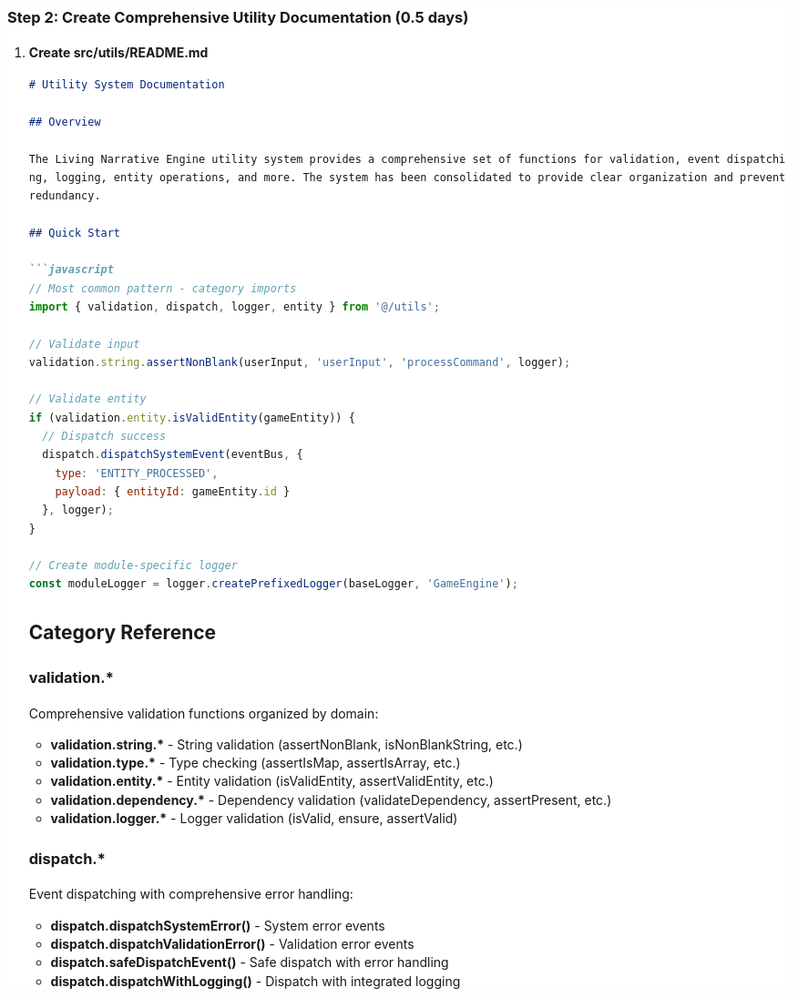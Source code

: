 ### Step 2: Create Comprehensive Utility Documentation (0.5 days)
1. **Create src/utils/README.md**
   ```markdown
   # Utility System Documentation
   
   ## Overview
   
   The Living Narrative Engine utility system provides a comprehensive set of functions for validation, event dispatching, logging, entity operations, and more. The system has been consolidated to provide clear organization and prevent redundancy.
   
   ## Quick Start
   
   ```javascript
   // Most common pattern - category imports
   import { validation, dispatch, logger, entity } from '@/utils';
   
   // Validate input
   validation.string.assertNonBlank(userInput, 'userInput', 'processCommand', logger);
   
   // Validate entity
   if (validation.entity.isValidEntity(gameEntity)) {
     // Dispatch success
     dispatch.dispatchSystemEvent(eventBus, {
       type: 'ENTITY_PROCESSED',
       payload: { entityId: gameEntity.id }
     }, logger);
   }
   
   // Create module-specific logger
   const moduleLogger = logger.createPrefixedLogger(baseLogger, 'GameEngine');
   ```
   
   ## Category Reference
   
   ### validation.*
   Comprehensive validation functions organized by domain:
   
   - **validation.string.\*** - String validation (assertNonBlank, isNonBlankString, etc.)
   - **validation.type.\*** - Type checking (assertIsMap, assertIsArray, etc.)
   - **validation.entity.\*** - Entity validation (isValidEntity, assertValidEntity, etc.)
   - **validation.dependency.\*** - Dependency validation (validateDependency, assertPresent, etc.)
   - **validation.logger.\*** - Logger validation (isValid, ensure, assertValid)
   
   ### dispatch.*
   Event dispatching with comprehensive error handling:
   
   - **dispatch.dispatchSystemError()** - System error events
   - **dispatch.dispatchValidationError()** - Validation error events
   - **dispatch.safeDispatchEvent()** - Safe dispatch with error handling
   - **dispatch.dispatchWithLogging()** - Dispatch with integrated logging
   